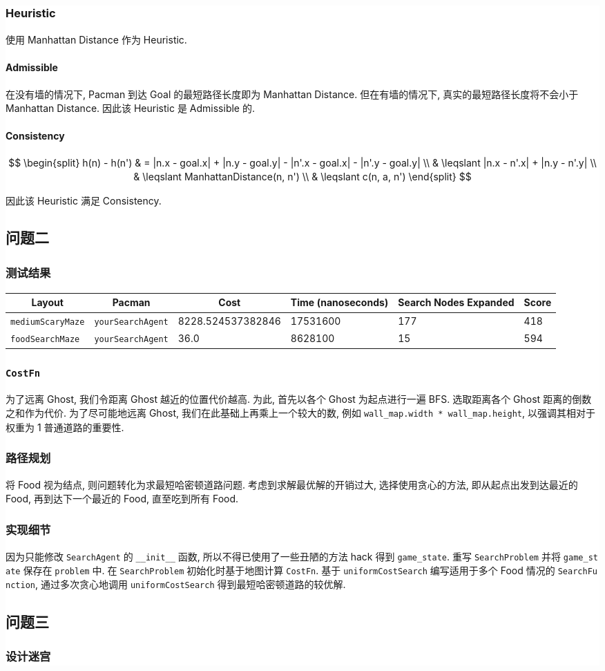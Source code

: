### Heuristic

使用 Manhattan Distance 作为 Heuristic.

#### Admissible

在没有墙的情况下, Pacman 到达 Goal 的最短路径长度即为 Manhattan Distance. 但在有墙的情况下, 真实的最短路径长度将不会小于 Manhattan Distance. 因此该 Heuristic 是 Admissible 的.

#### Consistency

$$
\begin{split}
h(n) - h(n')
& = |n.x - goal.x| + |n.y - goal.y| - |n'.x - goal.x| - |n'.y - goal.y| \\
& \leqslant |n.x - n'.x| + |n.y - n'.y| \\
& \leqslant ManhattanDistance(n, n') \\
& \leqslant c(n, a, n')
\end{split}
$$

因此该 Heuristic 满足 Consistency.

## 问题二

### 测试结果

| Layout            | Pacman            | Cost              | Time (nanoseconds) | Search Nodes Expanded | Score |
| ----------------- | ----------------- | ----------------- | ------------------ | --------------------- | ----- |
| `mediumScaryMaze` | `yourSearchAgent` | 8228.524537382846 | 17531600           | 177                   | 418   |
| `foodSearchMaze`  | `yourSearchAgent` | 36.0              | 8628100            | 15                    | 594   |

### `CostFn`

为了远离 Ghost, 我们令距离 Ghost 越近的位置代价越高. 为此, 首先以各个 Ghost 为起点进行一遍 BFS. 选取距离各个 Ghost 距离的倒数之和作为代价. 为了尽可能地远离 Ghost, 我们在此基础上再乘上一个较大的数, 例如 `wall_map.width * wall_map.height`, 以强调其相对于权重为 1 普通道路的重要性.

### 路径规划

将 Food 视为结点, 则问题转化为求最短哈密顿道路问题. 考虑到求解最优解的开销过大, 选择使用贪心的方法, 即从起点出发到达最近的 Food, 再到达下一个最近的 Food, 直至吃到所有 Food.

### 实现细节

因为只能修改 `SearchAgent` 的 `__init__` 函数, 所以不得已使用了一些丑陋的方法 hack 得到 `game_state`. 重写 `SearchProblem` 并将 `game_state` 保存在 `problem` 中. 在 `SearchProblem` 初始化时基于地图计算 `CostFn`. 基于 `uniformCostSearch` 编写适用于多个 Food 情况的 `SearchFunction`, 通过多次贪心地调用 `uniformCostSearch` 得到最短哈密顿道路的较优解.

## 问题三

### 设计迷宫
